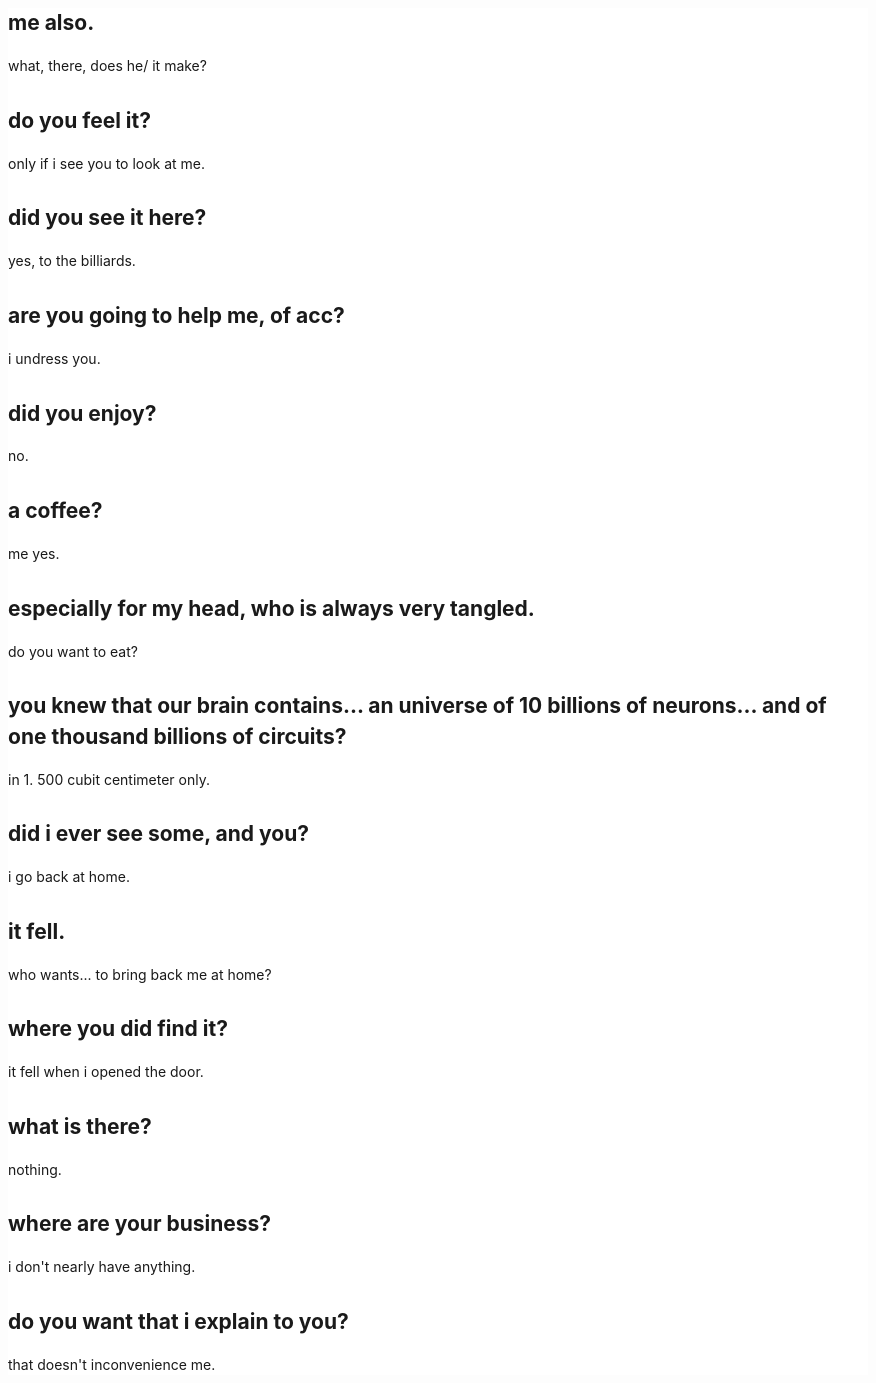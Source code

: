 ## me also.
what, there, does he/ it make?

## do you feel it?
only if i see you to look at me.

## did you see it here?
yes, to the billiards.

## are you going to help me, of acc?
i undress you.

## did you enjoy?
no.

## a coffee?
me yes.

## especially for my head, who is always very tangled.
do you want to eat?

## you knew that our brain contains... an universe of 10 billions of neurons... and of one thousand billions of circuits?
in 1. 500 cubit centimeter only.

## did i ever see some, and you?
i go back at home.

## it fell.
who wants... to bring back me at home?

## where you did find it?
it fell when i opened the door.

## what is there?
nothing.

## where are your business?
i don't nearly have anything.

## do you want that i explain to you?
that doesn't inconvenience me.
